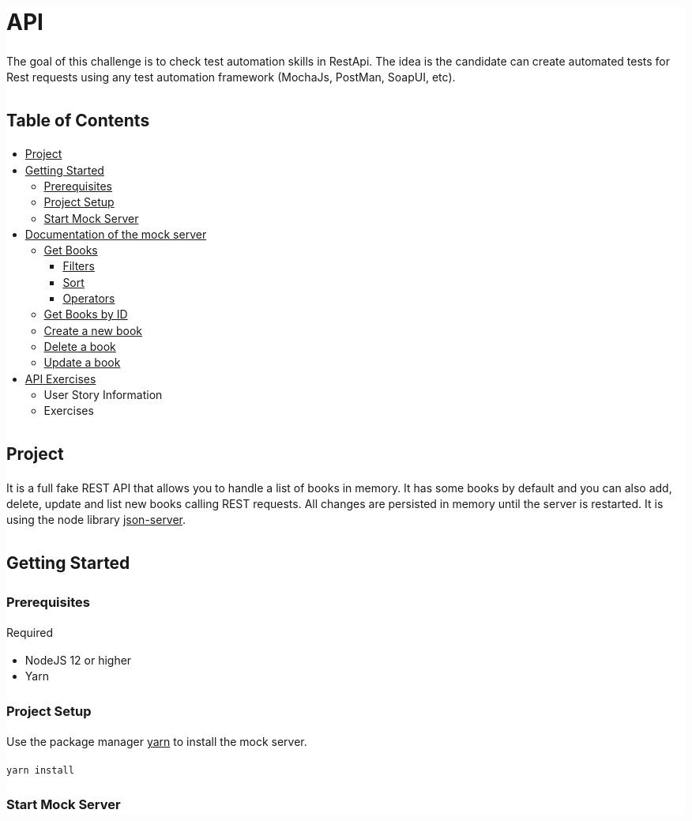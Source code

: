 # API

The goal of this challenge is to check test automation skills in RestApi. The idea is the candidate can create automated tests for Rest requests using any test automation framework (MochaJs, PostMan, SoapUI, etc). 

## Table of Contents
- [Project](#project)
- [Getting Started](#installation)
  * [Prerequisites](#prerequisites)
  * [Project Setup](#install-project)
  * [Start Mock Server](#run-server)
- [Documentation of the mock server](#documentation)
  * [Get Books](#get-books)
    - [Filters](#filters)
    - [Sort](#sort)
    - [Operators](#operators)
  * [Get Books by ID](#get-byid")
  * [Create a new book](#post-book)
  * [Delete a book](#delete-book)
  * [Update a book](#update-book)
- [API Exercises](#api-exercises)
  * User Story Information
  * Exercises

## <a name="project">Project</a>

It is a full fake REST API that allows you to handle a list of books in memory. It has some books by default and you can also add, delete, update and list new books calling REST requests. All changes are persisted in memory until the server is restarted. It is using the node library [json-server](https://www.npmjs.com/package/json-server).


## <a name="installation">Getting Started</a>

### <a name="prerequisites">Prerequisites</a>

Required

* NodeJS 12 or higher
* Yarn

### <a name="install-project">Project Setup</a>
Use the package manager [yarn](https://phttps://yarnpkg.com/) to install the mock server.

```bash
yarn install
```

### <a name="#run-server">Start Mock Server</a>
